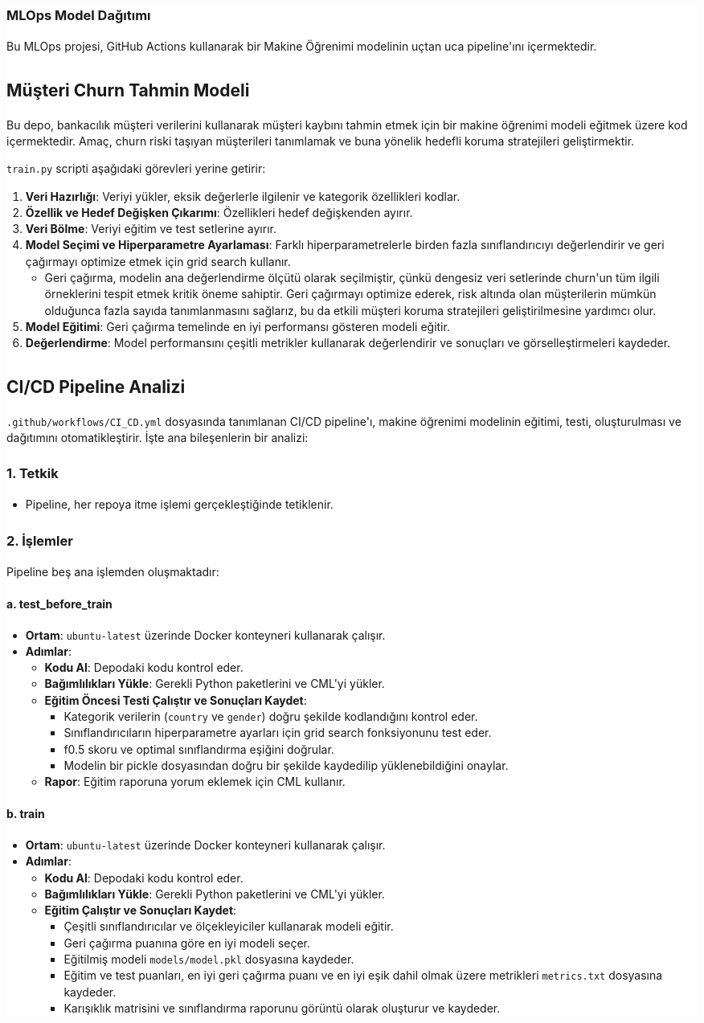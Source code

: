 ### MLOps Model Dağıtımı

Bu MLOps projesi, GitHub Actions kullanarak bir Makine Öğrenimi modelinin uçtan uca pipeline'ını içermektedir.

## Müşteri Churn Tahmin Modeli

Bu depo, bankacılık müşteri verilerini kullanarak müşteri kaybını tahmin etmek için bir makine öğrenimi modeli eğitmek üzere kod içermektedir. Amaç, churn riski taşıyan müşterileri tanımlamak ve buna yönelik hedefli koruma stratejileri geliştirmektir.

`train.py` scripti aşağıdaki görevleri yerine getirir:

1. **Veri Hazırlığı**: Veriyi yükler, eksik değerlerle ilgilenir ve kategorik özellikleri kodlar.
2. **Özellik ve Hedef Değişken Çıkarımı**: Özellikleri hedef değişkenden ayırır.
3. **Veri Bölme**: Veriyi eğitim ve test setlerine ayırır.
4. **Model Seçimi ve Hiperparametre Ayarlaması**: Farklı hiperparametrelerle birden fazla sınıflandırıcıyı değerlendirir ve geri çağırmayı optimize etmek için grid search kullanır.  
   - Geri çağırma, modelin ana değerlendirme ölçütü olarak seçilmiştir, çünkü dengesiz veri setlerinde churn'un tüm ilgili örneklerini tespit etmek kritik öneme sahiptir. Geri çağırmayı optimize ederek, risk altında olan müşterilerin mümkün olduğunca fazla sayıda tanımlanmasını sağlarız, bu da etkili müşteri koruma stratejileri geliştirilmesine yardımcı olur.
5. **Model Eğitimi**: Geri çağırma temelinde en iyi performansı gösteren modeli eğitir.
6. **Değerlendirme**: Model performansını çeşitli metrikler kullanarak değerlendirir ve sonuçları ve görselleştirmeleri kaydeder.

## CI/CD Pipeline Analizi

`.github/workflows/CI_CD.yml` dosyasında tanımlanan CI/CD pipeline'ı, makine öğrenimi modelinin eğitimi, testi, oluşturulması ve dağıtımını otomatikleştirir. İşte ana bileşenlerin bir analizi:

### 1. **Tetkik**
- Pipeline, her repoya itme işlemi gerçekleştiğinde tetiklenir.

### 2. **İşlemler**
Pipeline beş ana işlemden oluşmaktadır:

#### a. **test_before_train**
- **Ortam**: `ubuntu-latest` üzerinde Docker konteyneri kullanarak çalışır.
- **Adımlar**:
  - **Kodu Al**: Depodaki kodu kontrol eder.
  - **Bağımlılıkları Yükle**: Gerekli Python paketlerini ve CML'yi yükler.
  - **Eğitim Öncesi Testi Çalıştır ve Sonuçları Kaydet**: 
    - Kategorik verilerin (`country` ve `gender`) doğru şekilde kodlandığını kontrol eder.
    - Sınıflandırıcıların hiperparametre ayarları için grid search fonksiyonunu test eder.
    - f0.5 skoru ve optimal sınıflandırma eşiğini doğrular.
    - Modelin bir pickle dosyasından doğru bir şekilde kaydedilip yüklenebildiğini onaylar.
  - **Rapor**: Eğitim raporuna yorum eklemek için CML kullanır.

#### b. **train**
- **Ortam**: `ubuntu-latest` üzerinde Docker konteyneri kullanarak çalışır.
- **Adımlar**:
  - **Kodu Al**: Depodaki kodu kontrol eder.
  - **Bağımlılıkları Yükle**: Gerekli Python paketlerini ve CML'yi yükler.
  - **Eğitim Çalıştır ve Sonuçları Kaydet**: 
    - Çeşitli sınıflandırıcılar ve ölçekleyiciler kullanarak modeli eğitir.
    - Geri çağırma puanına göre en iyi modeli seçer.
    - Eğitilmiş modeli `models/model.pkl` dosyasına kaydeder.
    - Eğitim ve test puanları, en iyi geri çağırma puanı ve en iyi eşik dahil olmak üzere metrikleri `metrics.txt` dosyasına kaydeder.
    - Karışıklık matrisini ve sınıflandırma raporunu görüntü olarak oluşturur ve kaydeder.
